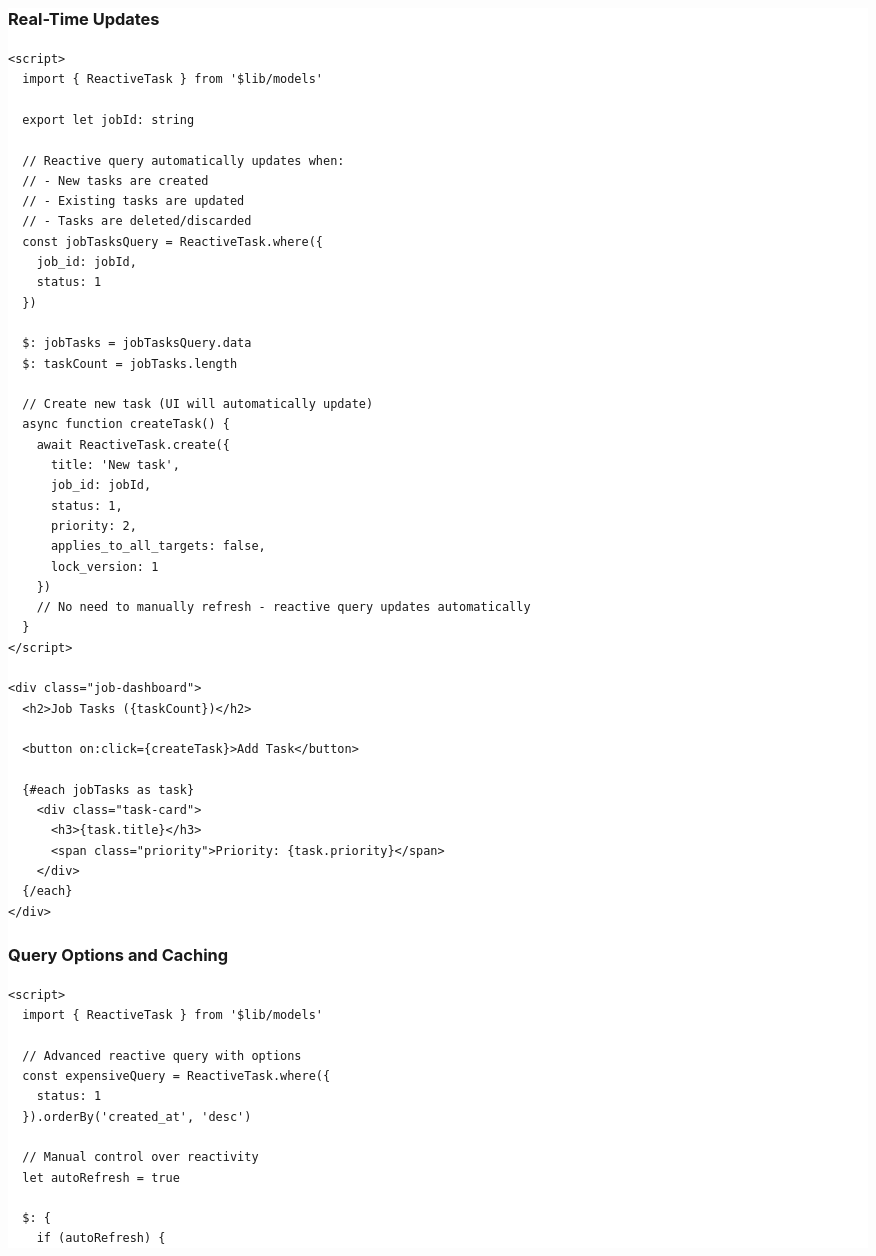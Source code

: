 ### Real-Time Updates

```svelte
<script>
  import { ReactiveTask } from '$lib/models'
  
  export let jobId: string
  
  // Reactive query automatically updates when:
  // - New tasks are created
  // - Existing tasks are updated
  // - Tasks are deleted/discarded
  const jobTasksQuery = ReactiveTask.where({ 
    job_id: jobId,
    status: 1 
  })
  
  $: jobTasks = jobTasksQuery.data
  $: taskCount = jobTasks.length
  
  // Create new task (UI will automatically update)
  async function createTask() {
    await ReactiveTask.create({
      title: 'New task',
      job_id: jobId,
      status: 1,
      priority: 2,
      applies_to_all_targets: false,
      lock_version: 1
    })
    // No need to manually refresh - reactive query updates automatically
  }
</script>

<div class="job-dashboard">
  <h2>Job Tasks ({taskCount})</h2>
  
  <button on:click={createTask}>Add Task</button>
  
  {#each jobTasks as task}
    <div class="task-card">
      <h3>{task.title}</h3>
      <span class="priority">Priority: {task.priority}</span>
    </div>
  {/each}
</div>
```

### Query Options and Caching

```svelte
<script>
  import { ReactiveTask } from '$lib/models'
  
  // Advanced reactive query with options
  const expensiveQuery = ReactiveTask.where({ 
    status: 1 
  }).orderBy('created_at', 'desc')
  
  // Manual control over reactivity
  let autoRefresh = true
  
  $: {
    if (autoRefresh) {
```